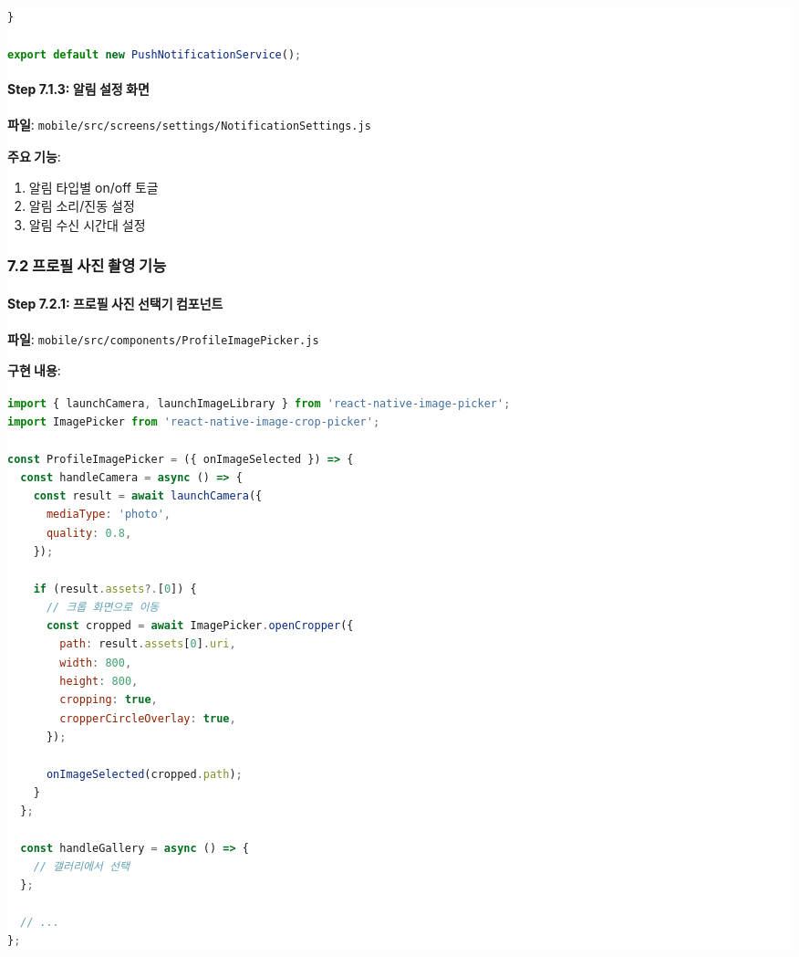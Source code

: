 ```javascript
}

export default new PushNotificationService();
```

#### Step 7.1.3: 알림 설정 화면

**파일**: `mobile/src/screens/settings/NotificationSettings.js`

**주요 기능**:
1. 알림 타입별 on/off 토글
2. 알림 소리/진동 설정
3. 알림 수신 시간대 설정

### 7.2 프로필 사진 촬영 기능

#### Step 7.2.1: 프로필 사진 선택기 컴포넌트

**파일**: `mobile/src/components/ProfileImagePicker.js`

**구현 내용**:
```javascript
import { launchCamera, launchImageLibrary } from 'react-native-image-picker';
import ImagePicker from 'react-native-image-crop-picker';

const ProfileImagePicker = ({ onImageSelected }) => {
  const handleCamera = async () => {
    const result = await launchCamera({
      mediaType: 'photo',
      quality: 0.8,
    });
    
    if (result.assets?.[0]) {
      // 크롭 화면으로 이동
      const cropped = await ImagePicker.openCropper({
        path: result.assets[0].uri,
        width: 800,
        height: 800,
        cropping: true,
        cropperCircleOverlay: true,
      });
      
      onImageSelected(cropped.path);
    }
  };
  
  const handleGallery = async () => {
    // 갤러리에서 선택
  };
  
  // ...
};
```
